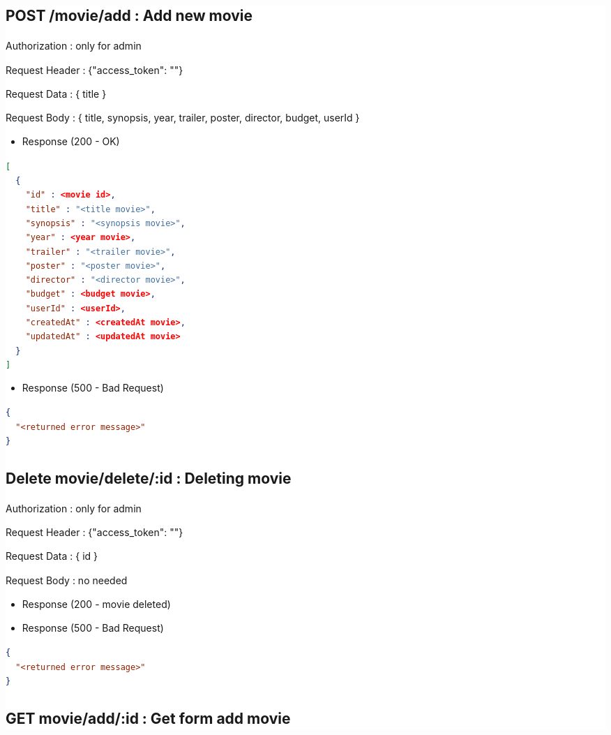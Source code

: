 ## POST /movie/add : Add new movie

Authorization : only for admin

Request Header : 
{"access_token": "<your access token>"}

Request Data :
{ title }

Request Body :
{ title, synopsis, year, trailer, poster, director, budget, userId }

- Response (200 - OK)
```json
[
  {
    "id" : <movie id>,
    "title" : "<title movie>",
    "synopsis" : "<synopsis movie>",
    "year" : <year movie>,
    "trailer" : "<trailer movie>",
    "poster" : "<poster movie>",
    "director" : "<director movie>",
    "budget" : <budget movie>,
    "userId" : <userId>,
    "createdAt" : <createdAt movie>,
    "updatedAt" : <updatedAt movie>
  }
]
```
- Response (500 - Bad Request)
```json
{
  "<returned error message>"
}
```
## Delete movie/delete/:id : Deleting movie

Authorization : only for admin

Request Header : 
{"access_token": "<your access token>"}

Request Data :
{ id }

Request Body :
no needed

- Response (200 - movie deleted)
```json

```
- Response (500 - Bad Request)
```json
{
  "<returned error message>"
}
```
## GET movie/add/:id : Get form add movie
